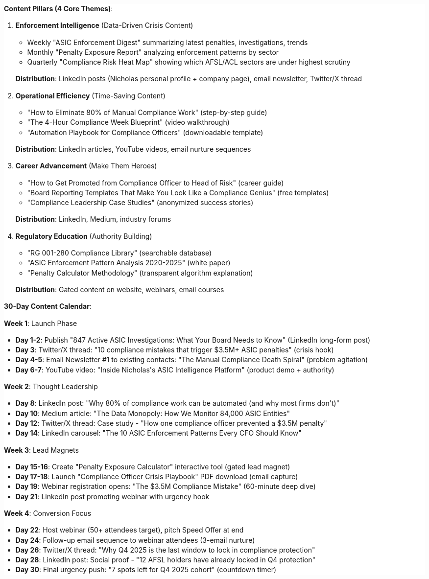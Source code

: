 **Content Pillars (4 Core Themes)**:

1. **Enforcement Intelligence** (Data-Driven Crisis Content)
   - Weekly "ASIC Enforcement Digest" summarizing latest penalties, investigations, trends
   - Monthly "Penalty Exposure Report" analyzing enforcement patterns by sector
   - Quarterly "Compliance Risk Heat Map" showing which AFSL/ACL sectors are under highest scrutiny

   **Distribution**: LinkedIn posts (Nicholas personal profile + company page), email newsletter, Twitter/X thread

2. **Operational Efficiency** (Time-Saving Content)
   - "How to Eliminate 80% of Manual Compliance Work" (step-by-step guide)
   - "The 4-Hour Compliance Week Blueprint" (video walkthrough)
   - "Automation Playbook for Compliance Officers" (downloadable template)

   **Distribution**: LinkedIn articles, YouTube videos, email nurture sequences

3. **Career Advancement** (Make Them Heroes)
   - "How to Get Promoted from Compliance Officer to Head of Risk" (career guide)
   - "Board Reporting Templates That Make You Look Like a Compliance Genius" (free templates)
   - "Compliance Leadership Case Studies" (anonymized success stories)

   **Distribution**: LinkedIn, Medium, industry forums

4. **Regulatory Education** (Authority Building)
   - "RG 001-280 Compliance Library" (searchable database)
   - "ASIC Enforcement Pattern Analysis 2020-2025" (white paper)
   - "Penalty Calculator Methodology" (transparent algorithm explanation)

   **Distribution**: Gated content on website, webinars, email courses

**30-Day Content Calendar**:

**Week 1**: Launch Phase
- **Day 1-2**: Publish "847 Active ASIC Investigations: What Your Board Needs to Know" (LinkedIn long-form post)
- **Day 3**: Twitter/X thread: "10 compliance mistakes that trigger $3.5M+ ASIC penalties" (crisis hook)
- **Day 4-5**: Email Newsletter #1 to existing contacts: "The Manual Compliance Death Spiral" (problem agitation)
- **Day 6-7**: YouTube video: "Inside Nicholas's ASIC Intelligence Platform" (product demo + authority)

**Week 2**: Thought Leadership
- **Day 8**: LinkedIn post: "Why 80% of compliance work can be automated (and why most firms don't)"
- **Day 10**: Medium article: "The Data Monopoly: How We Monitor 84,000 ASIC Entities"
- **Day 12**: Twitter/X thread: Case study - "How one compliance officer prevented a $3.5M penalty"
- **Day 14**: LinkedIn carousel: "The 10 ASIC Enforcement Patterns Every CFO Should Know"

**Week 3**: Lead Magnets
- **Day 15-16**: Create "Penalty Exposure Calculator" interactive tool (gated lead magnet)
- **Day 17-18**: Launch "Compliance Officer Crisis Playbook" PDF download (email capture)
- **Day 19**: Webinar registration opens: "The $3.5M Compliance Mistake" (60-minute deep dive)
- **Day 21**: LinkedIn post promoting webinar with urgency hook

**Week 4**: Conversion Focus
- **Day 22**: Host webinar (50+ attendees target), pitch Speed Offer at end
- **Day 24**: Follow-up email sequence to webinar attendees (3-email nurture)
- **Day 26**: Twitter/X thread: "Why Q4 2025 is the last window to lock in compliance protection"
- **Day 28**: LinkedIn post: Social proof - "12 AFSL holders have already locked in Q4 protection"
- **Day 30**: Final urgency push: "7 spots left for Q4 2025 cohort" (countdown timer)
